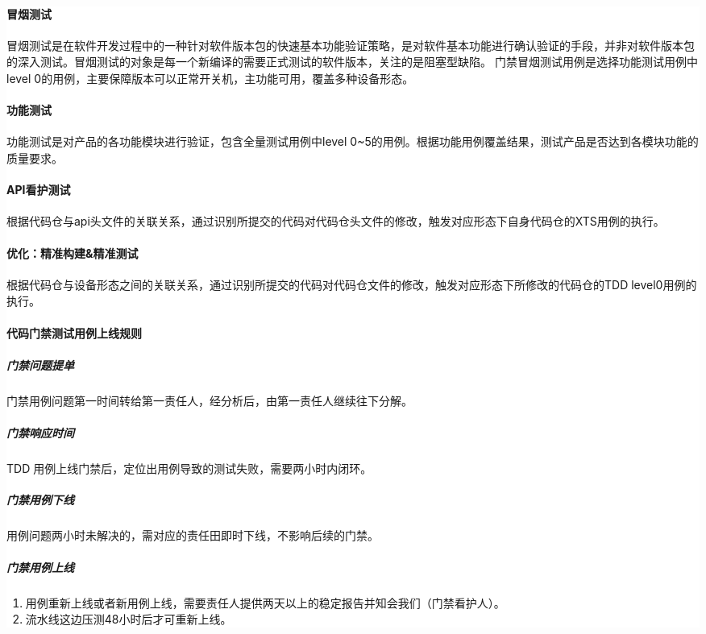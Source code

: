 #### 冒烟测试

冒烟测试是在软件开发过程中的一种针对软件版本包的快速基本功能验证策略，是对软件基本功能进行确认验证的手段，并非对软件版本包的深入测试。冒烟测试的对象是每一个新编译的需要正式测试的软件版本，关注的是阻塞型缺陷。
门禁冒烟测试用例是选择功能测试用例中level 0的用例，主要保障版本可以正常开关机，主功能可用，覆盖多种设备形态。

#### 功能测试
功能测试是对产品的各功能模块进行验证，包含全量测试用例中level 0~5的用例。根据功能用例覆盖结果，测试产品是否达到各模块功能的质量要求。

#### API看护测试 
根据代码仓与api头文件的关联关系，通过识别所提交的代码对代码仓头文件的修改，触发对应形态下自身代码仓的XTS用例的执行。

#### 优化：精准构建&精准测试
根据代码仓与设备形态之间的关联关系，通过识别所提交的代码对代码仓文件的修改，触发对应形态下所修改的代码仓的TDD level0用例的执行。

#### 代码门禁测试用例上线规则

##### 门禁问题提单
门禁用例问题第一时间转给第一责任人，经分析后，由第一责任人继续往下分解。


##### 门禁响应时间
TDD 用例上线门禁后，定位出用例导致的测试失败，需要两小时内闭环。

##### 门禁用例下线
用例问题两小时未解决的，需对应的责任田即时下线，不影响后续的门禁。

##### 门禁用例上线
1. 用例重新上线或者新用例上线，需要责任人提供两天以上的稳定报告并知会我们（门禁看护人）。
2. 流水线这边压测48小时后才可重新上线。